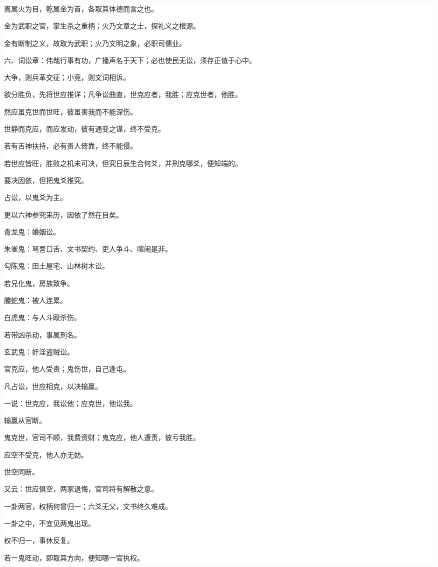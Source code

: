 离属火为目，乾属金为首，各取其体德而言之也。

金为武职之官，掌生杀之重柄；火乃文章之士，探礼义之根源。

金有断制之义，故取为武职；火乃文明之象，必职司儒业。

六、词讼章：伟哉行事有功，广播声名于天下；必也使民无讼，须存正值于心中。

大争，则兵革交征；小竞，则文词相诉。

欲分胜负，先将世应推详；凡争讼曲直，世克应者，我胜；应克世者，他胜。

然应虽克世而世旺，彼虽害我而不能深伤。

世静而克应，而应发动，彼有通变之谋，终不受克。

若有吉神扶持，必有贵人倚靠，终不能侵。

若世应皆旺，胜败之机未可决，但究日辰生合何爻，并刑克哪爻，便知端的。

要决因依，但把鬼爻推究。

占讼，以鬼爻为主。

更以六神参究来历，因依了然在目矣。

青龙鬼：婚姻讼。

朱雀鬼：骂詈口舌、文书契约、吏人争斗、喧闹是非。

勾陈鬼：田土屋宅、山林树木讼。

若兄化鬼，房族致争。

螣蛇鬼：被人连累。

白虎鬼：与人斗殴杀伤。

若带凶杀动，事属刑名。

玄武鬼：奸淫盗贼讼。

官克应，他人受责；鬼伤世，自己逢屯。

凡占讼，世应相克，以决输赢。

一说：世克应，我讼他；应克世，他讼我。

输赢从官断。

鬼克世，官司不顺，我费资财；鬼克应，他人遭责，彼亏我胜。

应空不受克，他人亦无妨。

世空同断。

又云：世应俱空，两家退悔，官司将有解散之意。

一卦两官，权柄何曾归一；六爻无父，文书终久难成。

一卦之中，不宜见两鬼出现。

权不归一，事休反复。

若一鬼旺动，即取其方向，便知哪一官执权。

